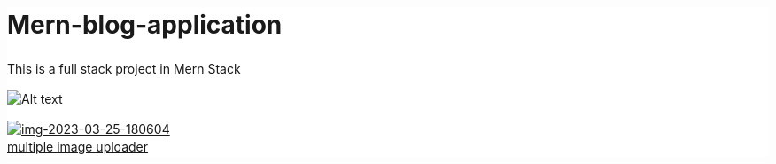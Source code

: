 # Mern-blog-application
This is a full stack project in Mern Stack

<img
  src="/path/to/img.jpg"
  alt="Alt text"
  title="Optional title"
  style="display: inline-block; margin: 0 auto; width: 100%; height: 100%">
  
  
  <a href="https://ibb.co/kK4pN1T"><img src="https://i.ibb.co/b1sxcJV/img-2023-03-25-180604.png" alt="img-2023-03-25-180604" border="0"></a><br /><a target='_blank' href='https://imgbb.com/'>multiple image uploader</a><br />
